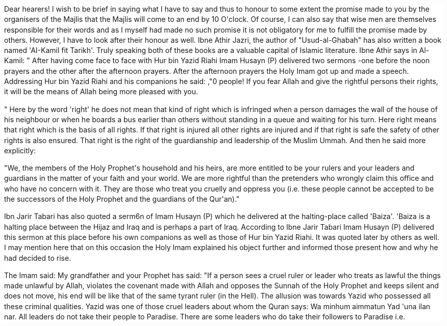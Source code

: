Dear hearers! I wish to be brief in saying what I have to say and thus
to honour to some extent the promise made to you by the organisers of
the Majlis that the Majlis will come to an end by 10 O'clock. Of course,
I can also say that wise men are themselves responsible for their words
and as I myself had made no such promise it is not obligatory for me to
fulfill the promise made by others. However, I have to look after their
honour as well. Ibne Athir Jazri, the author of "Usud-al-Ghabah" has
also written a book named 'AI-Kamil fit Tarikh'. Truly speaking both of
these books are a valuable capital of Islamic literature. Ibne Athir
says in Al-Kamil: " After having come face to face with Hur bin Yazid
Riahi Imam Husayn (P) delivered two sermons -one before the noon prayers
and the other after the afternoon prayers. After the afternoon prayers
the Holy Imam got up and made a speech. Addressing Hur bin Yazid Riahi
and his companions he said: ,"0 people! If you fear Allah and give the
rightful persons their rights, it will be the means of Allah being more
pleased with you.

" Here by the word 'right' he does not mean that kind of right which is
infringed when a person damages the wall of the house of his neighbour
or when he boards a bus earlier than others without standing in a queue
and waiting for his turn. Here right means that right which is the basis
of all rights. If that right is injured all other rights are injured and
if that right is safe the safety of other rights is also ensured. That
right is the right of the guardianship and leadership of the Muslim
Ummah. And then he said more explicitly:

"We, the members of the Holy Prophet's household and his heirs, are
more entitled to be your rulers and your leaders and guardians in the
matter of your faith and your world. We are more rightful than the
pretenders who wrongly claim this office and who have no concern with
it. They are those who treat you cruelly and oppress you (i.e. these
people cannot be accepted to be the successors of the Holy Prophet and
the guardians of the Qur'an)."

Ibn Jarir Tabari has also quoted a serm6n of Imam Husayn (P) which he
delivered at the halting-place called 'Baiza'. 'Baiza is a halting place
between the Hijaz and Iraq and is perhaps a part of Iraq. According to
Ibne Jarir Tabari Imam Husayn (P) delivered this sermon at this place
before his own companions as well as those of Hur bin Yazid Riahi. It
was quoted later by others as well. I may mention here that on this
occasion the Holy Imam explained his object further and informed those
present how and why he had decided to rise.

The Imam said: My grandfather and your Prophet has said: "If a person
sees a cruel ruler or leader who treats as lawful the things made
unlawful by Allah, violates the covenant made with Allah and opposes the
Sunnah of the Holy Prophet and keeps silent and does not move, his end
will be like that of the same tyrant ruler (in the Hell). The allusion
was towards Yazid who possessed all these criminal qualities. Yazid was
one of those cruel leaders about whom the Quran says: Wa minhum aimmatun
Yad 'una ilan nar. All leaders do not take their people to Paradise.
There are some leaders who do take their followers to Paradise i.e.
